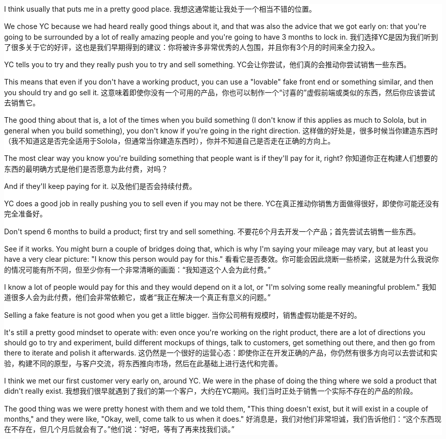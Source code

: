 I think usually that puts me in a pretty good place.
我想这通常能让我处于一个相当不错的位置。

We chose YC because we had heard really good things about it, and that was also the advice that we got early on: that you're going to be surrounded by a lot of really amazing people and you're going to have 3 months to lock in.
我们选择YC是因为我们听到了很多关于它的好评，这也是我们早期得到的建议：你将被许多非常优秀的人包围，并且你有3个月的时间来全力投入。

YC tells you to try and they really push you to try and sell something.
YC会让你尝试，他们真的会推动你尝试销售一些东西。

This means that even if you don't have a working product, you can use a "lovable" fake front end or something similar, and then you should try and go sell it.
这意味着即使你没有一个可用的产品，你也可以制作一个“讨喜的”虚假前端或类似的东西，然后你应该尝试去销售它。

The good thing about that is, a lot of the times when you build something (I don't know if this applies as much to Solola, but in general when you build something), you don't know if you're going in the right direction.
这样做的好处是，很多时候当你建造东西时（我不知道这是否完全适用于Solola，但通常当你建造东西时），你并不知道自己是否走在正确的方向上。

The most clear way you know you're building something that people want is if they'll pay for it, right?
你知道你正在构建人们想要的东西的最明确方式是他们是否愿意为此付费，对吗？

And if they'll keep paying for it.
以及他们是否会持续付费。

YC does a good job in really pushing you to sell even if you may not be there.
YC在真正推动你销售方面做得很好，即使你可能还没有完全准备好。

Don't spend 6 months to build a product; first try and sell something.
不要花6个月去开发一个产品；首先尝试去销售一些东西。

See if it works. You might burn a couple of bridges doing that, which is why I'm saying your mileage may vary, but at least you have a very clear picture: "I know this person would pay for this."
看看它是否奏效。你可能会因此烧断一些桥梁，这就是为什么我说你的情况可能有所不同，但至少你有一个非常清晰的画面：“我知道这个人会为此付费。”

I know a lot of people would pay for this and they would depend on it a lot, or "I'm solving some really meaningful problem."
我知道很多人会为此付费，他们会非常依赖它，或者“我正在解决一个真正有意义的问题。”

Selling a fake feature is not good when you get a little bigger.
当你公司稍有规模时，销售虚假功能是不好的。

It's still a pretty good mindset to operate with: even once you're working on the right product, there are a lot of directions you should go to try and experiment, build different mockups of things, talk to customers, get something out there, and then go from there to iterate and polish it afterwards.
这仍然是一个很好的运营心态：即使你正在开发正确的产品，你仍然有很多方向可以去尝试和实验，构建不同的原型，与客户交流，将东西推向市场，然后在此基础上进行迭代和完善。

I think we met our first customer very early on, around YC. We were in the phase of doing the thing where we sold a product that didn't really exist.
我想我们很早就遇到了我们的第一个客户，大约在YC期间。我们当时正处于销售一个实际不存在的产品的阶段。

The good thing was we were pretty honest with them and we told them, "This thing doesn't exist, but it will exist in a couple of months," and they were like, "Okay, well, come talk to us when it does."
好消息是，我们对他们非常坦诚，我们告诉他们：“这个东西现在不存在，但几个月后就会有了。”他们说：“好吧，等有了再来找我们谈。”
